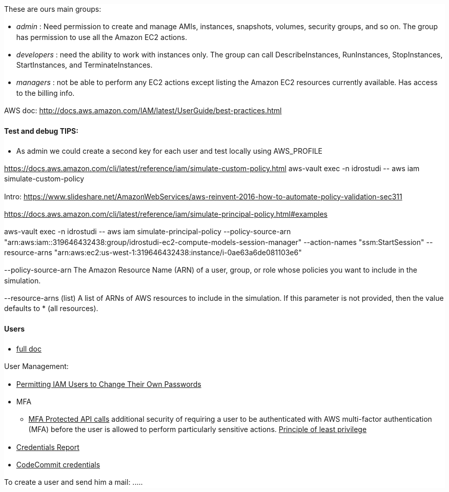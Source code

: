 These are ours main groups:

* _admin_ : Need permission to create and manage AMIs, instances, snapshots, volumes, security groups, and so on. The group has permission to use all the Amazon EC2 actions.

* _developers_ : need the ability to work with instances only. The group can call DescribeInstances, RunInstances, StopInstances, StartInstances, and TerminateInstances.

* _managers_ : not be able to perform any EC2 actions except listing the Amazon EC2 resources currently available. Has access to the billing info.


AWS doc:
http://docs.aws.amazon.com/IAM/latest/UserGuide/best-practices.html

#### Test and debug TIPS:

* As admin we could create a second key for each user and test locally using AWS_PROFILE

https://docs.aws.amazon.com/cli/latest/reference/iam/simulate-custom-policy.html
aws-vault exec -n idrostudi -- aws iam simulate-custom-policy

Intro: https://www.slideshare.net/AmazonWebServices/aws-reinvent-2016-how-to-automate-policy-validation-sec311


https://docs.aws.amazon.com/cli/latest/reference/iam/simulate-principal-policy.html#examples

aws-vault exec -n idrostudi -- aws iam simulate-principal-policy --policy-source-arn "arn:aws:iam::319646432438:group/idrostudi-ec2-compute-models-session-manager" --action-names "ssm:StartSession" --resource-arns "arn:aws:ec2:us-west-1:319646432438:instance/i-0ae63a6de081103e6"

--policy-source-arn  The Amazon Resource Name (ARN) of a user, group, or role whose policies you want to include in the simulation.


--resource-arns (list) A list of ARNs of AWS resources to include in the simulation. If this parameter is not provided, then the value defaults to * (all resources).


#### Users

* [full doc](http://docs.aws.amazon.com/IAM/latest/UserGuide/id_users.html)

User Management:

* [Permitting IAM Users to Change Their Own Passwords](http://docs.aws.amazon.com/IAM/latest/UserGuide/id_credentials_passwords_enable-user-change.html)
* MFA
  * [MFA Protected API calls](http://docs.aws.amazon.com/IAM/latest/UserGuide/id_credentials_mfa_configure-api-require.html) additional security of requiring a user to be authenticated with AWS multi-factor authentication (MFA) before the user is allowed to perform particularly sensitive actions. [Principle of least privilege](https://en.wikipedia.org/wiki/Principle_of_least_privilege)

* [Credentials Report](http://docs.aws.amazon.com/IAM/latest/UserGuide/id_credentials_getting-report.html)
* [CodeCommit credentials](http://docs.aws.amazon.com/IAM/latest/UserGuide/id_credentials_ssh-keys.html)


To create a user and send him a mail:
.....
